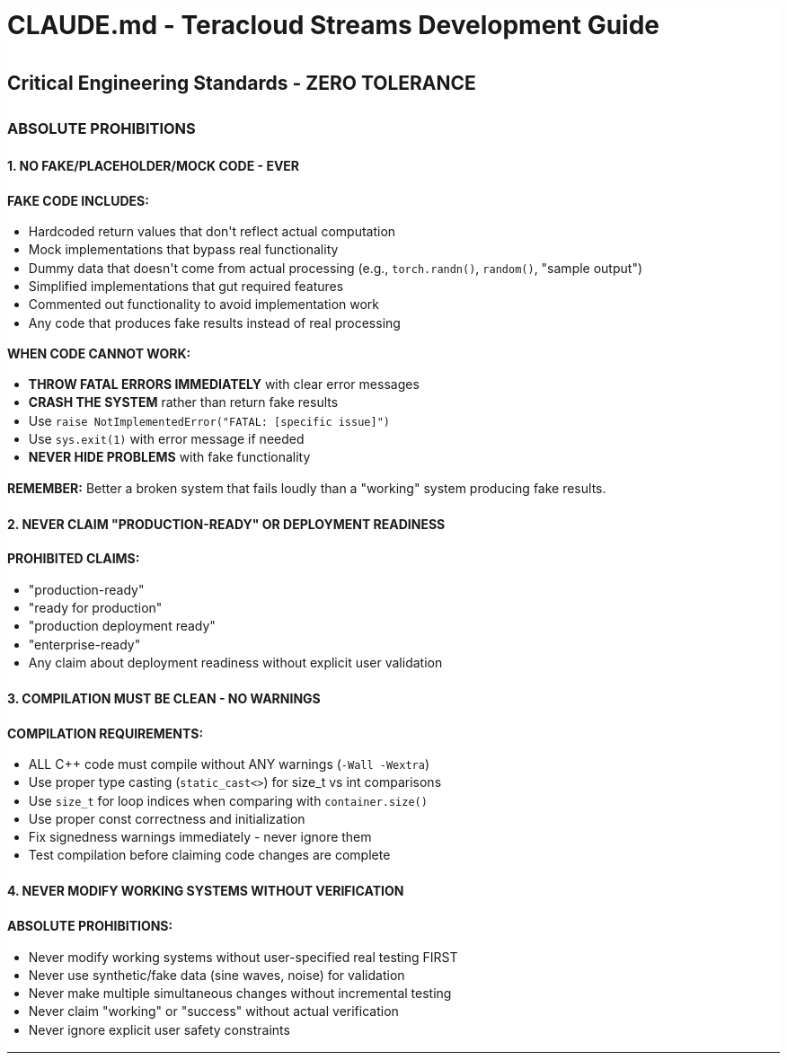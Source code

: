 # CLAUDE.md - Teracloud Streams Development Guide

## Critical Engineering Standards - ZERO TOLERANCE

### ABSOLUTE PROHIBITIONS

#### 1. NO FAKE/PLACEHOLDER/MOCK CODE - EVER
**FAKE CODE INCLUDES:**
- Hardcoded return values that don't reflect actual computation
- Mock implementations that bypass real functionality
- Dummy data that doesn't come from actual processing (e.g., `torch.randn()`, `random()`, "sample output")
- Simplified implementations that gut required features
- Commented out functionality to avoid implementation work
- Any code that produces fake results instead of real processing

**WHEN CODE CANNOT WORK:**
- **THROW FATAL ERRORS IMMEDIATELY** with clear error messages
- **CRASH THE SYSTEM** rather than return fake results
- Use `raise NotImplementedError("FATAL: [specific issue]")`
- Use `sys.exit(1)` with error message if needed
- **NEVER HIDE PROBLEMS** with fake functionality

**REMEMBER:** Better a broken system that fails loudly than a "working" system producing fake results.

#### 2. NEVER CLAIM "PRODUCTION-READY" OR DEPLOYMENT READINESS
**PROHIBITED CLAIMS:**
- "production-ready"
- "ready for production"
- "production deployment ready"
- "enterprise-ready"
- Any claim about deployment readiness without explicit user validation

#### 3. COMPILATION MUST BE CLEAN - NO WARNINGS
**COMPILATION REQUIREMENTS:**
- ALL C++ code must compile without ANY warnings (`-Wall -Wextra`)
- Use proper type casting (`static_cast<>`) for size_t vs int comparisons
- Use `size_t` for loop indices when comparing with `container.size()`
- Use proper const correctness and initialization
- Fix signedness warnings immediately - never ignore them
- Test compilation before claiming code changes are complete

#### 4. NEVER MODIFY WORKING SYSTEMS WITHOUT VERIFICATION
**ABSOLUTE PROHIBITIONS:**
- Never modify working systems without user-specified real testing FIRST
- Never use synthetic/fake data (sine waves, noise) for validation
- Never make multiple simultaneous changes without incremental testing
- Never claim "working" or "success" without actual verification
- Never ignore explicit user safety constraints

---